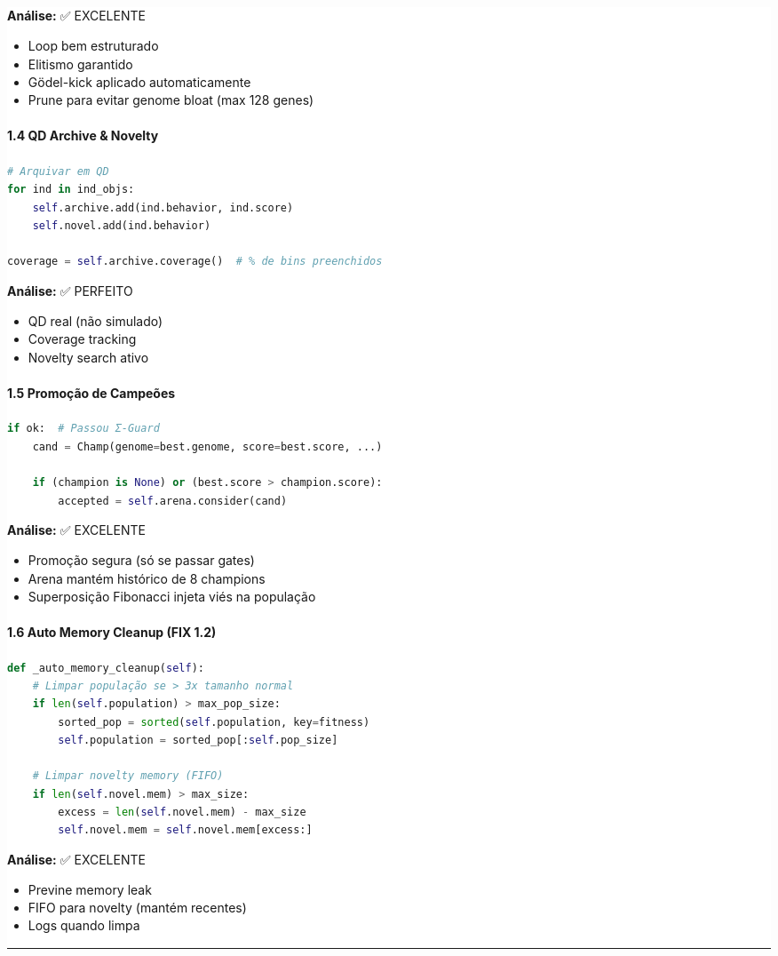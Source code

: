**Análise:** ✅ EXCELENTE
- Loop bem estruturado
- Elitismo garantido
- Gödel-kick aplicado automaticamente
- Prune para evitar genome bloat (max 128 genes)

#### 1.4 QD Archive & Novelty
```python
# Arquivar em QD
for ind in ind_objs:
    self.archive.add(ind.behavior, ind.score)
    self.novel.add(ind.behavior)

coverage = self.archive.coverage()  # % de bins preenchidos
```

**Análise:** ✅ PERFEITO
- QD real (não simulado)
- Coverage tracking
- Novelty search ativo

#### 1.5 Promoção de Campeões
```python
if ok:  # Passou Σ-Guard
    cand = Champ(genome=best.genome, score=best.score, ...)
    
    if (champion is None) or (best.score > champion.score):
        accepted = self.arena.consider(cand)
```

**Análise:** ✅ EXCELENTE
- Promoção segura (só se passar gates)
- Arena mantém histórico de 8 champions
- Superposição Fibonacci injeta viés na população

#### 1.6 Auto Memory Cleanup (FIX 1.2)
```python
def _auto_memory_cleanup(self):
    # Limpar população se > 3x tamanho normal
    if len(self.population) > max_pop_size:
        sorted_pop = sorted(self.population, key=fitness)
        self.population = sorted_pop[:self.pop_size]
    
    # Limpar novelty memory (FIFO)
    if len(self.novel.mem) > max_size:
        excess = len(self.novel.mem) - max_size
        self.novel.mem = self.novel.mem[excess:]
```

**Análise:** ✅ EXCELENTE
- Previne memory leak
- FIFO para novelty (mantém recentes)
- Logs quando limpa

---